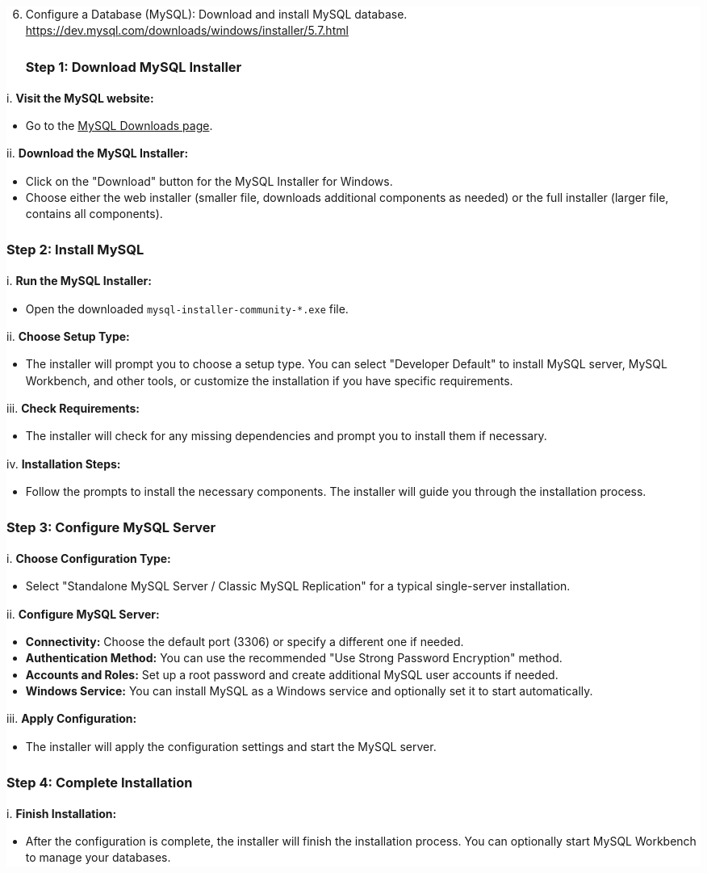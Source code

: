   

6. Configure a Database (MySQL):
   Download and install MySQL database. https://dev.mysql.com/downloads/windows/installer/5.7.html

   ### Step 1: Download MySQL Installer

i. **Visit the MySQL website:**
   - Go to the [MySQL Downloads page](https://dev.mysql.com/downloads/installer/).

ii. **Download the MySQL Installer:**
   - Click on the "Download" button for the MySQL Installer for Windows.
   - Choose either the web installer (smaller file, downloads additional components as needed) or the full installer (larger file, contains all components).

### Step 2: Install MySQL

i. **Run the MySQL Installer:**
   - Open the downloaded `mysql-installer-community-*.exe` file.

ii. **Choose Setup Type:**
   - The installer will prompt you to choose a setup type. You can select "Developer Default" to install MySQL server, MySQL Workbench, and other tools, or customize the installation if you have specific requirements.

iii. **Check Requirements:**
   - The installer will check for any missing dependencies and prompt you to install them if necessary.

iv. **Installation Steps:**
   - Follow the prompts to install the necessary components. The installer will guide you through the installation process.

### Step 3: Configure MySQL Server

i. **Choose Configuration Type:**
   - Select "Standalone MySQL Server / Classic MySQL Replication" for a typical single-server installation.

ii. **Configure MySQL Server:**
   - **Connectivity:** Choose the default port (3306) or specify a different one if needed.
   - **Authentication Method:** You can use the recommended "Use Strong Password Encryption" method.
   - **Accounts and Roles:** Set up a root password and create additional MySQL user accounts if needed.
   - **Windows Service:** You can install MySQL as a Windows service and optionally set it to start automatically.

iii. **Apply Configuration:**
   - The installer will apply the configuration settings and start the MySQL server.

### Step 4: Complete Installation

i. **Finish Installation:**
   - After the configuration is complete, the installer will finish the installation process. You can optionally start MySQL Workbench to manage your databases.
